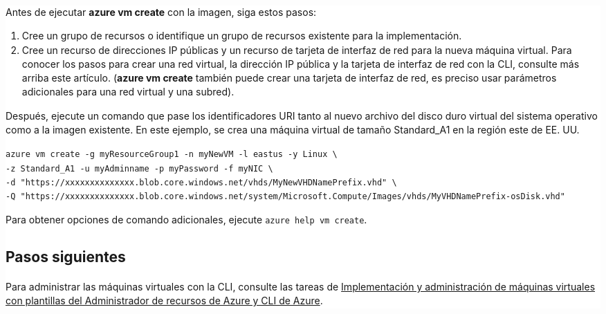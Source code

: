 Antes de ejecutar **azure vm create** con la imagen, siga estos pasos:

1. Cree un grupo de recursos o identifique un grupo de recursos existente para la implementación.
2. Cree un recurso de direcciones IP públicas y un recurso de tarjeta de interfaz de red para la nueva máquina virtual. Para conocer los pasos para crear una red virtual, la dirección IP pública y la tarjeta de interfaz de red con la CLI, consulte más arriba este artículo. (**azure vm create** también puede crear una tarjeta de interfaz de red, es preciso usar parámetros adicionales para una red virtual y una subred).

Después, ejecute un comando que pase los identificadores URI tanto al nuevo archivo del disco duro virtual del sistema operativo como a la imagen existente. En este ejemplo, se crea una máquina virtual de tamaño Standard_A1 en la región este de EE. UU.

```azurecli
azure vm create -g myResourceGroup1 -n myNewVM -l eastus -y Linux \
-z Standard_A1 -u myAdminname -p myPassword -f myNIC \
-d "https://xxxxxxxxxxxxxx.blob.core.windows.net/vhds/MyNewVHDNamePrefix.vhd" \
-Q "https://xxxxxxxxxxxxxx.blob.core.windows.net/system/Microsoft.Compute/Images/vhds/MyVHDNamePrefix-osDisk.vhd"
```

Para obtener opciones de comando adicionales, ejecute `azure help vm create`.

## <a name="next-steps"></a>Pasos siguientes
Para administrar las máquinas virtuales con la CLI, consulte las tareas de [Implementación y administración de máquinas virtuales con plantillas del Administrador de recursos de Azure y CLI de Azure](create-ssh-secured-vm-from-template.md).


